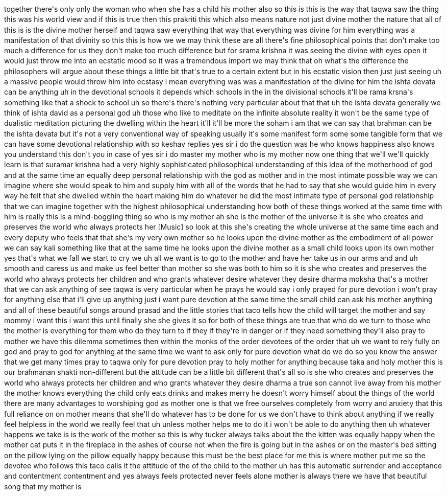 together there's only only the woman who when she has a child his mother also so this is this is the way that taqwa saw the thing this was his world view and if this is true then this prakriti this which also means nature not just divine mother the nature that all of this is is the divine mother herself and taqwa saw everything that way that everything was divine for him everything was a manifestation of that divinity so this this is how we we may think these are all there's fine philosophical points that don't make too much a difference for us they don't make too much difference but for srama krishna it was seeing the divine with eyes open it would just throw me into an ecstatic mood so it was a tremendous import we may think that oh what's the difference the philosophers will argue about these things a little bit that's true to a certain extent but in his ecstatic vision then just just seeing uh a massive people would throw him into ecstasy i mean everything was was a manifestation of the divine for him the ishta devata can be anything uh in the devotional schools it depends which schools in the in the divisional schools it'll be rama krsna's something like that a shock to school uh so there's there's nothing very particular about that that uh the ishta devata generally we think of ishta david as a personal god uh those who like to meditate on the infinite absolute reality it won't be the same type of dualistic meditation picturing the dwelling within the heart it'll it'll be more the soham i am that we can say that brahman can be the ishta devata but it's not a very conventional way of speaking usually it's some manifest form some some tangible form that we can have some devotional relationship with so keshav replies yes sir i do the question was he who knows happiness also knows you understand this don't you in case of yes sir i do master my mother who is my mother now one thing that we'll we'll quickly learn is that suramar krishna had a very highly sophisticated philosophical understanding of this idea of the motherhood of god and at the same time an equally deep personal relationship with the god as mother and in the most intimate possible way we can imagine where she would speak to him and supply him with all of the words that he had to say that she would guide him in every way he felt that she dwelled within the heart making him do whatever he did the most intimate type of personal god relationship that we can imagine together with the highest philosophical understanding how both of these things worked at the same time with him is really this is a mind-boggling thing so who is my mother ah she is the mother of the universe it is she who creates and preserves the world who always protects her [Music] so look at this she's creating the whole universe at the same time each and every deputy who feels that that she's my very own mother so he looks upon the divine mother as the embodiment of all power we can say kali something like that at the same time he looks upon the divine mother as a small child looks upon its own mother yes that's what we fall we start to cry we uh all we want is to go to the mother and have her take us in our arms and and uh smooth and caress us and make us feel better than mother so she was both to him so it is she who creates and preserves the world who always protects her children and who grants whatever desire whatever they desire dharma moksha that's a mother that we can ask anything of see taqwa is very particular when he prays he would say i only prayed for pure devotion i won't pray for anything else that i'll give up anything just i want pure devotion at the same time the small child can ask his mother anything and all of these beautiful songs around prasad and the little stories that taco tells how the child will target the mother and say mommy i want this i want this until finally she she gives it so for both of these things are true that who do we turn to those who the mother is everything for them who do they turn to if they if they're in danger or if they need something they'll also pray to mother we have this dilemma sometimes then within the monks of the order devotees of the order that uh we want to rely fully on god and pray to god for anything at the same time we want to ask only for pure devotion what do we do so you know the answer that we get many times pray to taqwa only for pure devotion pray to holy mother for anything because taka and holy mother this is our brahmanan shakti non-different but the attitude can be a little bit different that's all so is she who creates and preserves the world who always protects her children and who grants whatever they desire dharma a true son cannot live away from his mother the mother knows everything the child only eats drinks and makes merry he doesn't worry himself about the things of the world there are many advantages to worshiping god as mother one is that we free ourselves completely from worry and anxiety that this full reliance on on mother means that she'll do whatever has to be done for us we don't have to think about anything if we really feel helpless in the world we really feel that uh unless mother helps me to do it i won't be able to do anything then uh whatever happens we take is is the work of the mother so this is why tucker always talks about the the kitten was equally happy when the mother cat puts it in the fireplace in the ashes of course not when the fire is going but in the ashes or on the master's bed sitting on the pillow lying on the pillow equally happy because this must be the best place for me this is where mother put me so the devotee who follows this taco calls it the attitude of the of the child to the mother uh has this automatic surrender and acceptance and contentment contentment and yes always feels protected never feels alone mother is always there we have that beautiful song that my mother is